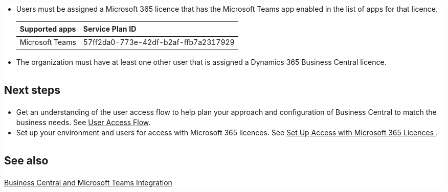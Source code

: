 - Users must be assigned a Microsoft 365 licence that has the Microsoft Teams app enabled in the list of apps for that licence. 

  |Supported apps|Service Plan ID|
  |-|-|
  |Microsoft Teams|57ff2da0-773e-42df-b2af-ffb7a2317929 |

- The organization must have at least one other user that is assigned a Dynamics 365 Business Central licence.

## <a name="next-steps"></a>Next steps

- Get an understanding of the user access flow to help plan your approach and configuration of Business Central to match the business needs. See [User Access Flow](admin-access-with-m365-license-flow.md).
- Set up your environment and users for access with Microsoft 365 licences. See [Set Up Access with Microsoft 365 Licences ](admin-access-with-m365-license-setup.md).

## <a name="see-also"></a>See also 

[Business Central and Microsoft Teams Integration](across-teams-overview.md)  
